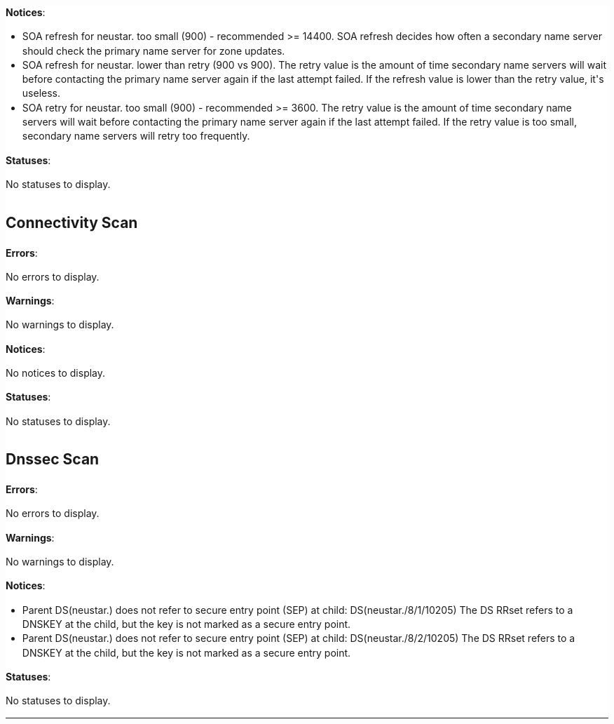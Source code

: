 **Notices**:

* SOA refresh for neustar. too small (900) - recommended >= 14400. SOA refresh decides how often a secondary name server should check the primary name server for zone updates.
* SOA refresh for neustar. lower than retry (900 vs 900). The retry value is the amount of time secondary name servers will wait before contacting the primary name server again if the last attempt failed.  If the refresh value is lower than the retry value, it's useless.
* SOA retry for neustar. too small (900) - recommended >= 3600. The retry value is the amount of time secondary name servers will wait before contacting the primary name server again if the last attempt failed. If the retry value is too small, secondary name servers will retry too frequently.

**Statuses**:

No statuses to display.

## Connectivity Scan

**Errors**:

No errors to display.

**Warnings**:

No warnings to display.

**Notices**:

No notices to display.

**Statuses**:

No statuses to display.

## Dnssec Scan

**Errors**:

No errors to display.

**Warnings**:

No warnings to display.

**Notices**:

* Parent DS(neustar.) does not refer to secure entry point (SEP) at child: DS(neustar./8/1/10205) The DS RRset refers to a DNSKEY at the child, but the key is not marked as a secure entry point.
* Parent DS(neustar.) does not refer to secure entry point (SEP) at child: DS(neustar./8/2/10205) The DS RRset refers to a DNSKEY at the child, but the key is not marked as a secure entry point.

**Statuses**:

No statuses to display.


---
